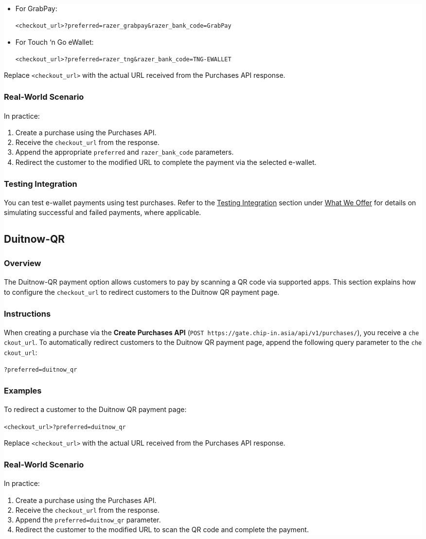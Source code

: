 - For GrabPay:
  ```
  <checkout_url>?preferred=razer_grabpay&razer_bank_code=GrabPay
  ```

- For Touch ‘n Go eWallet:
  ```
  <checkout_url>?preferred=razer_tng&razer_bank_code=TNG-EWALLET
  ```

Replace `<checkout_url>` with the actual URL received from the Purchases API response.

### Real-World Scenario
In practice:
1. Create a purchase using the Purchases API.
2. Receive the `checkout_url` from the response.
3. Append the appropriate `preferred` and `razer_bank_code` parameters.
4. Redirect the customer to the modified URL to complete the payment via the selected e-wallet.

### Testing Integration
You can test e-wallet payments using test purchases. Refer to the [Testing Integration](#testing-integration) section under [What We Offer](#what-we-offer) for details on simulating successful and failed payments, where applicable.

## Duitnow-QR

### Overview
The Duitnow-QR payment option allows customers to pay by scanning a QR code via supported apps. This section explains how to configure the `checkout_url` to redirect customers to the Duitnow QR payment page.

### Instructions
When creating a purchase via the **Create Purchases API** (`POST https://gate.chip-in.asia/api/v1/purchases/`), you receive a `checkout_url`. To automatically redirect customers to the Duitnow QR payment page, append the following query parameter to the `checkout_url`:

```
?preferred=duitnow_qr
```

### Examples
To redirect a customer to the Duitnow QR payment page:
```
<checkout_url>?preferred=duitnow_qr
```

Replace `<checkout_url>` with the actual URL received from the Purchases API response.

### Real-World Scenario
In practice:
1. Create a purchase using the Purchases API.
2. Receive the `checkout_url` from the response.
3. Append the `preferred=duitnow_qr` parameter.
4. Redirect the customer to the modified URL to scan the QR code and complete the payment.
